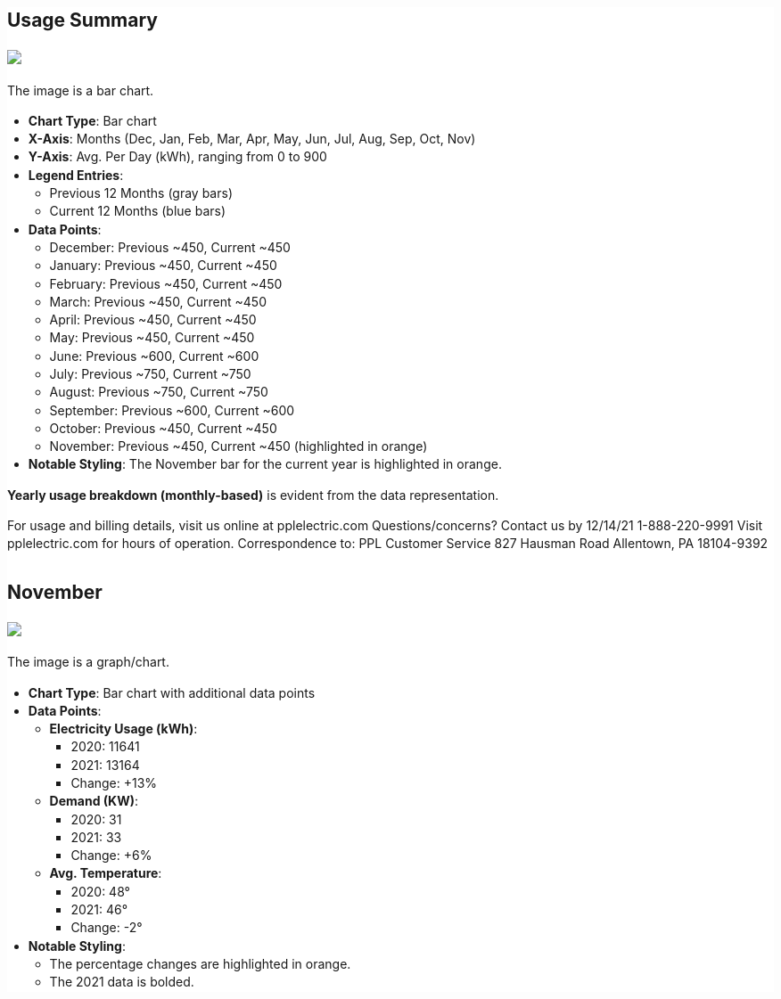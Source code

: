 ## Usage Summary

![](images/img-1.jpeg)

The image is a bar chart.

- **Chart Type**: Bar chart
- **X-Axis**: Months (Dec, Jan, Feb, Mar, Apr, May, Jun, Jul, Aug, Sep, Oct, Nov)
- **Y-Axis**: Avg. Per Day (kWh), ranging from 0 to 900
- **Legend Entries**: 
  - Previous 12 Months (gray bars)
  - Current 12 Months (blue bars)
- **Data Points**:
  - December: Previous ~450, Current ~450
  - January: Previous ~450, Current ~450
  - February: Previous ~450, Current ~450
  - March: Previous ~450, Current ~450
  - April: Previous ~450, Current ~450
  - May: Previous ~450, Current ~450
  - June: Previous ~600, Current ~600
  - July: Previous ~750, Current ~750
  - August: Previous ~750, Current ~750
  - September: Previous ~600, Current ~600
  - October: Previous ~450, Current ~450
  - November: Previous ~450, Current ~450 (highlighted in orange)
- **Notable Styling**: The November bar for the current year is highlighted in orange.

**Yearly usage breakdown (monthly-based)** is evident from the data representation.

For usage and billing details, visit us online at pplelectric.com
Questions/concerns? Contact us by 12/14/21
1-888-220-9991
Visit pplelectric.com for hours of operation.
Correspondence to:
PPL Customer Service
827 Hausman Road
Allentown, PA 18104-9392

## November

![](images/img-2.jpeg)

The image is a graph/chart.

- **Chart Type**: Bar chart with additional data points
- **Data Points**:
  - **Electricity Usage (kWh)**:
    - 2020: 11641
    - 2021: 13164
    - Change: +13%
  - **Demand (KW)**:
    - 2020: 31
    - 2021: 33
    - Change: +6%
  - **Avg. Temperature**:
    - 2020: 48°
    - 2021: 46°
    - Change: -2°
- **Notable Styling**: 
  - The percentage changes are highlighted in orange.
  - The 2021 data is bolded.
